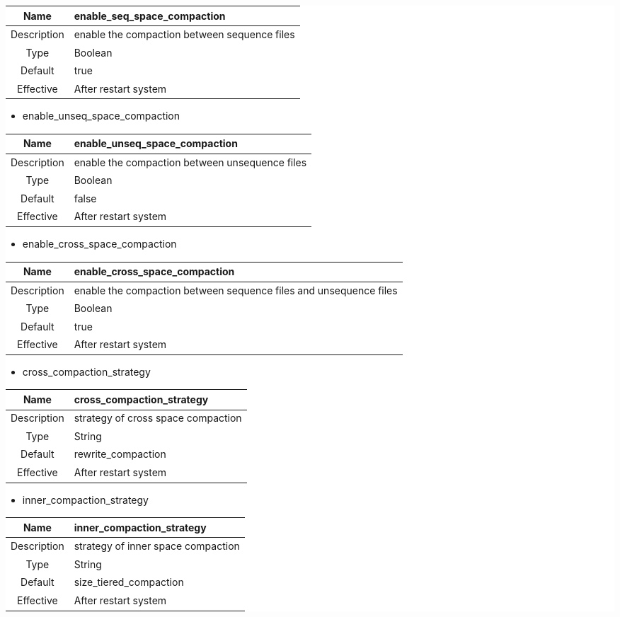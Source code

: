 |Name| enable\_seq\_space\_compaction |
|:---:|:---|
|Description| enable the compaction between sequence files |
|Type| Boolean |
|Default| true |
|Effective|After restart system|

* enable\_unseq\_space\_compaction

|Name| enable\_unseq\_space\_compaction |
|:---:|:---|
|Description| enable the compaction between unsequence files |
|Type| Boolean |
|Default| false |
|Effective|After restart system|

* enable\_cross\_space\_compaction

|Name| enable\_cross\_space\_compaction |
|:---:|:---|
|Description| enable the compaction between sequence files and unsequence files |
|Type| Boolean |
|Default| true |
|Effective|After restart system|

* cross\_compaction\_strategy

|Name| cross\_compaction\_strategy |
|:---:|:---|
|Description| strategy of cross space compaction |
|Type| String |
|Default| rewrite\_compaction|
|Effective|After restart system|

* inner\_compaction\_strategy

|Name| inner\_compaction\_strategy |
|:---:|:---|
|Description| strategy of inner space compaction |
|Type| String |
|Default| size\_tiered\_compaction |
|Effective|After restart system|
